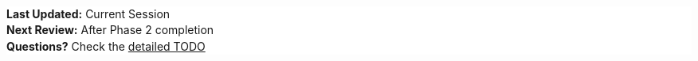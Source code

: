 
**Last Updated:** Current Session  
**Next Review:** After Phase 2 completion  
**Questions?** Check the [detailed TODO](./UI_UX_IMPROVEMENTS_TODO.md)

